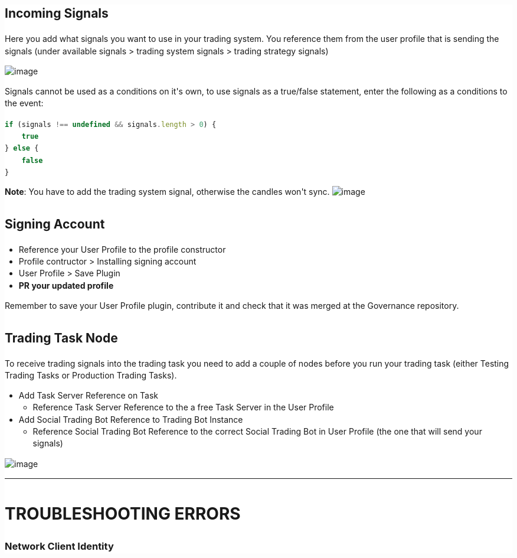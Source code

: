 ## Incoming Signals

Here you add what signals you want to use in your trading system. 
You reference them from the user profile that is sending the signals (under available signals > trading system signals > trading strategy signals)

![image](https://user-images.githubusercontent.com/93773753/184138327-1a3fa950-51d6-41ee-bc43-c2c72c75ecb9.png)

Signals cannot be used as a conditions on it's own, to use signals as a true/false statement, enter the following as a conditions to the event: 

```js
if (signals !== undefined && signals.length > 0) {
    true
} else {
    false
}
```

**Note**: You have to add the trading system signal, otherwise the candles won't sync. 
![image](https://user-images.githubusercontent.com/93773753/184138062-cb032cf4-f01b-4602-9c63-e81a0e7daec4.png)

## Signing Account

- Reference your User Profile to the profile constructor
- Profile contructor > Installing signing account
- User Profile > Save Plugin
- **PR your updated profile**

Remember to save your User Profile plugin, contribute it and check that it was merged at the Governance repository.


## Trading Task Node 
To receive trading signals into the trading task you need to add a couple of nodes before you run your trading task (either Testing Trading Tasks or Production Trading Tasks).

- Add Task Server Reference on Task
	- Reference Task Server Reference to the a free Task Server in the User Profile 
- Add Social Trading Bot Reference to Trading Bot Instance
	- Reference Social Trading Bot Reference to the correct Social Trading Bot in User Profile (the one that will send your signals)

![image](https://user-images.githubusercontent.com/93773753/184290323-d6908658-c318-4e29-b692-f4a08b7078fb.png)

---

# TROUBLESHOOTING ERRORS

### Network Client Identity
